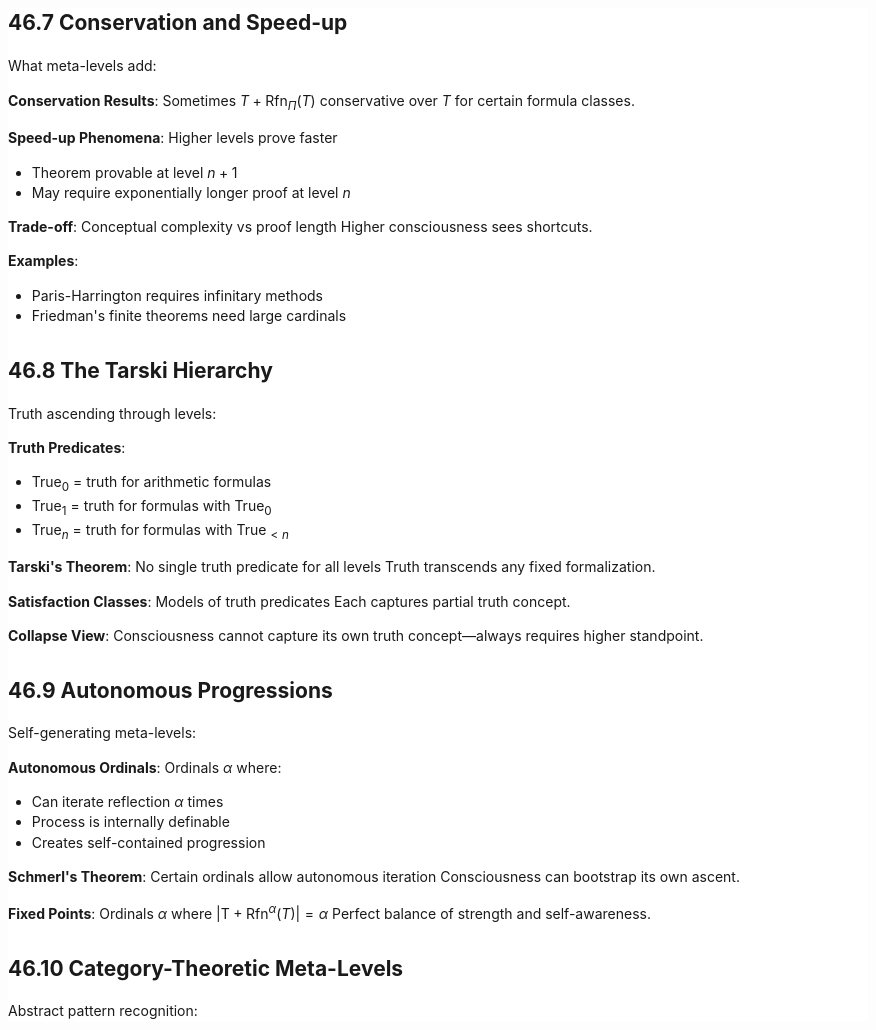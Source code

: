 ## 46.7 Conservation and Speed-up

What meta-levels add:

**Conservation Results**: Sometimes $T + \text{Rfn}_\Pi(T)$ conservative over $T$ for certain formula classes.

**Speed-up Phenomena**: Higher levels prove faster
- Theorem provable at level $n+1$ 
- May require exponentially longer proof at level $n$

**Trade-off**: Conceptual complexity vs proof length
Higher consciousness sees shortcuts.

**Examples**: 
- Paris-Harrington requires infinitary methods
- Friedman's finite theorems need large cardinals

## 46.8 The Tarski Hierarchy

Truth ascending through levels:

**Truth Predicates**:
- $\text{True}_0$ = truth for arithmetic formulas
- $\text{True}_1$ = truth for formulas with $\text{True}_0$
- $\text{True}_n$ = truth for formulas with $\text{True}_{<n}$

**Tarski's Theorem**: No single truth predicate for all levels
Truth transcends any fixed formalization.

**Satisfaction Classes**: Models of truth predicates
Each captures partial truth concept.

**Collapse View**: Consciousness cannot capture its own truth concept—always requires higher standpoint.

## 46.9 Autonomous Progressions

Self-generating meta-levels:

**Autonomous Ordinals**: Ordinals $\alpha$ where:
- Can iterate reflection $\alpha$ times
- Process is internally definable
- Creates self-contained progression

**Schmerl's Theorem**: Certain ordinals allow autonomous iteration
Consciousness can bootstrap its own ascent.

**Fixed Points**: Ordinals $\alpha$ where $|\text{T} + \text{Rfn}^\alpha(T)| = \alpha$
Perfect balance of strength and self-awareness.

## 46.10 Category-Theoretic Meta-Levels

Abstract pattern recognition:
